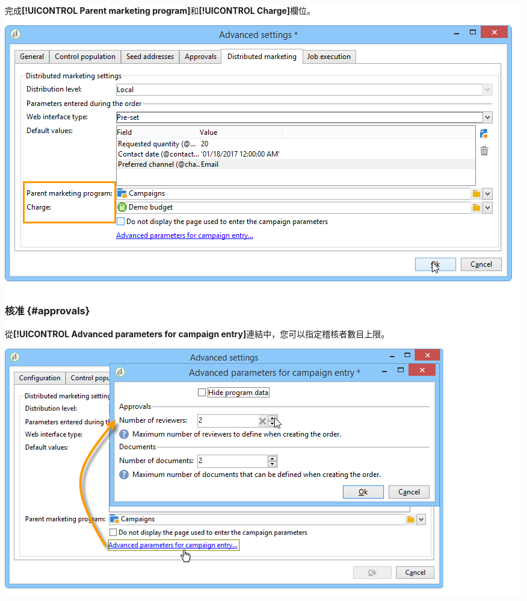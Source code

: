 完成&#x200B;**[!UICONTROL Parent marketing program]**&#x200B;和&#x200B;**[!UICONTROL Charge]**&#x200B;欄位。

![](assets/mkg_dist_local_op_creation3.png)

### 核准 {#approvals}

從&#x200B;**[!UICONTROL Advanced parameters for campaign entry]**&#x200B;連結中，您可以指定稽核者數目上限。

![](assets/s_advuser_mkg_dist_add_valid_op1.png)

